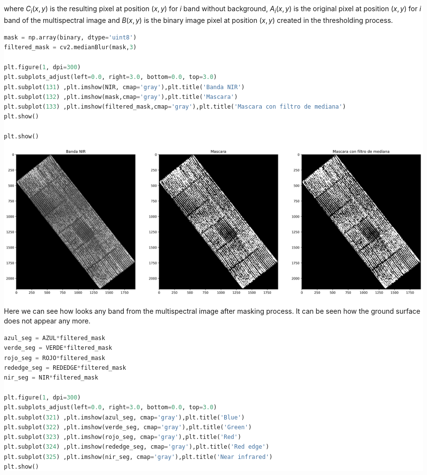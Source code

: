 where $C_{i}(x,y)$ is the resulting pixel at position $(x,y)$ for $i$ band without background, $A_{i}(x,y)$ is the original pixel at position $(x,y)$ for $i$ band
of the multispectral image and $B(x,y)$ is the binary image pixel at position $(x,y)$ created in the thresholding process.


```python
mask = np.array(binary, dtype='uint8')
filtered_mask = cv2.medianBlur(mask,3)

plt.figure(1, dpi=300)
plt.subplots_adjust(left=0.0, right=3.0, bottom=0.0, top=3.0)
plt.subplot(131) ,plt.imshow(NIR, cmap='gray'),plt.title('Banda NIR')
plt.subplot(132) ,plt.imshow(mask,cmap='gray'),plt.title('Mascara')
plt.subplot(133) ,plt.imshow(filtered_mask,cmap='gray'),plt.title('Mascara con filtro de mediana')
plt.show()

plt.show()
```


![png](Images/mapping2/output_9_0.png)


Here we can see how looks any band from the multispectral image after masking process. It can be seen how the ground surface does not appear any more.


```python
azul_seg = AZUL*filtered_mask
verde_seg = VERDE*filtered_mask
rojo_seg = ROJO*filtered_mask
rededge_seg = REDEDGE*filtered_mask
nir_seg = NIR*filtered_mask

plt.figure(1, dpi=300)
plt.subplots_adjust(left=0.0, right=3.0, bottom=0.0, top=3.0)
plt.subplot(321) ,plt.imshow(azul_seg, cmap='gray'),plt.title('Blue')
plt.subplot(322) ,plt.imshow(verde_seg, cmap='gray'),plt.title('Green')
plt.subplot(323) ,plt.imshow(rojo_seg, cmap='gray'),plt.title('Red')
plt.subplot(324) ,plt.imshow(rededge_seg, cmap='gray'),plt.title('Red edge')
plt.subplot(325) ,plt.imshow(nir_seg, cmap='gray'),plt.title('Near infrared')
plt.show()
```
